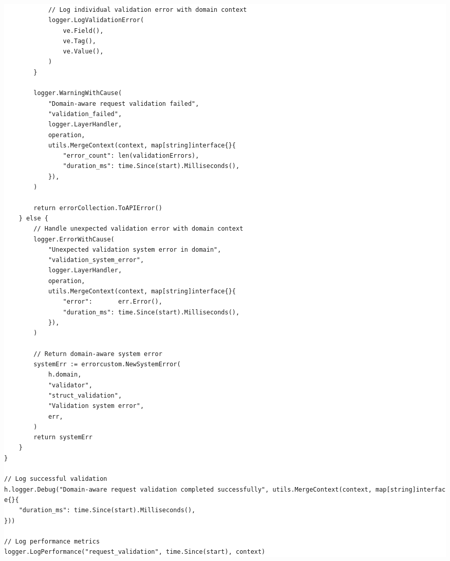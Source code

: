 				// Log individual validation error with domain context
				logger.LogValidationError(
					ve.Field(),
					ve.Tag(),
					ve.Value(),
				)
			}
			
			logger.WarningWithCause(
				"Domain-aware request validation failed",
				"validation_failed",
				logger.LayerHandler,
				operation,
				utils.MergeContext(context, map[string]interface{}{
					"error_count": len(validationErrors),
					"duration_ms": time.Since(start).Milliseconds(),
				}),
			)
			
			return errorCollection.ToAPIError()
		} else {
			// Handle unexpected validation error with domain context
			logger.ErrorWithCause(
				"Unexpected validation system error in domain",
				"validation_system_error",
				logger.LayerHandler,
				operation,
				utils.MergeContext(context, map[string]interface{}{
					"error":       err.Error(),
					"duration_ms": time.Since(start).Milliseconds(),
				}),
			)
			
			// Return domain-aware system error
			systemErr := errorcustom.NewSystemError(
				h.domain,
				"validator",
				"struct_validation",
				"Validation system error",
				err,
			)
			return systemErr
		}
	}
	
	// Log successful validation
	h.logger.Debug("Domain-aware request validation completed successfully", utils.MergeContext(context, map[string]interface{}{
		"duration_ms": time.Since(start).Milliseconds(),
	}))
	
	// Log performance metrics
	logger.LogPerformance("request_validation", time.Since(start), context)
	